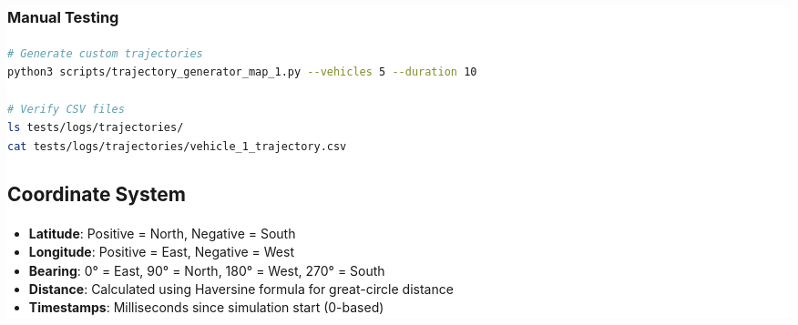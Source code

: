 ### Manual Testing

```bash
# Generate custom trajectories
python3 scripts/trajectory_generator_map_1.py --vehicles 5 --duration 10

# Verify CSV files
ls tests/logs/trajectories/
cat tests/logs/trajectories/vehicle_1_trajectory.csv
```

## Coordinate System

- **Latitude**: Positive = North, Negative = South
- **Longitude**: Positive = East, Negative = West  
- **Bearing**: 0° = East, 90° = North, 180° = West, 270° = South
- **Distance**: Calculated using Haversine formula for great-circle distance
- **Timestamps**: Milliseconds since simulation start (0-based) 
